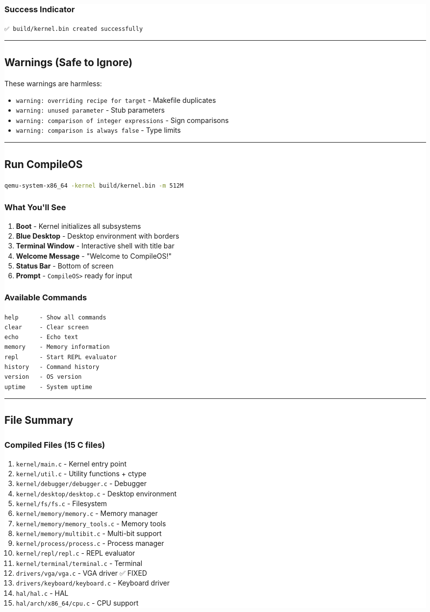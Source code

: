 ### Success Indicator
```
✅ build/kernel.bin created successfully
```

---

## Warnings (Safe to Ignore)

These warnings are harmless:
- `warning: overriding recipe for target` - Makefile duplicates
- `warning: unused parameter` - Stub parameters
- `warning: comparison of integer expressions` - Sign comparisons
- `warning: comparison is always false` - Type limits

---

## Run CompileOS

```bash
qemu-system-x86_64 -kernel build/kernel.bin -m 512M
```

### What You'll See
1. **Boot** - Kernel initializes all subsystems
2. **Blue Desktop** - Desktop environment with borders
3. **Terminal Window** - Interactive shell with title bar
4. **Welcome Message** - "Welcome to CompileOS!"
5. **Status Bar** - Bottom of screen
6. **Prompt** - `CompileOS>` ready for input

### Available Commands
```
help      - Show all commands
clear     - Clear screen
echo      - Echo text
memory    - Memory information
repl      - Start REPL evaluator
history   - Command history
version   - OS version
uptime    - System uptime
```

---

## File Summary

### Compiled Files (15 C files)
1. `kernel/main.c` - Kernel entry point
2. `kernel/util.c` - Utility functions + ctype
3. `kernel/debugger/debugger.c` - Debugger
4. `kernel/desktop/desktop.c` - Desktop environment
5. `kernel/fs/fs.c` - Filesystem
6. `kernel/memory/memory.c` - Memory manager
7. `kernel/memory/memory_tools.c` - Memory tools
8. `kernel/memory/multibit.c` - Multi-bit support
9. `kernel/process/process.c` - Process manager
10. `kernel/repl/repl.c` - REPL evaluator
11. `kernel/terminal/terminal.c` - Terminal
12. `drivers/vga/vga.c` - VGA driver ✅ FIXED
13. `drivers/keyboard/keyboard.c` - Keyboard driver
14. `hal/hal.c` - HAL
15. `hal/arch/x86_64/cpu.c` - CPU support